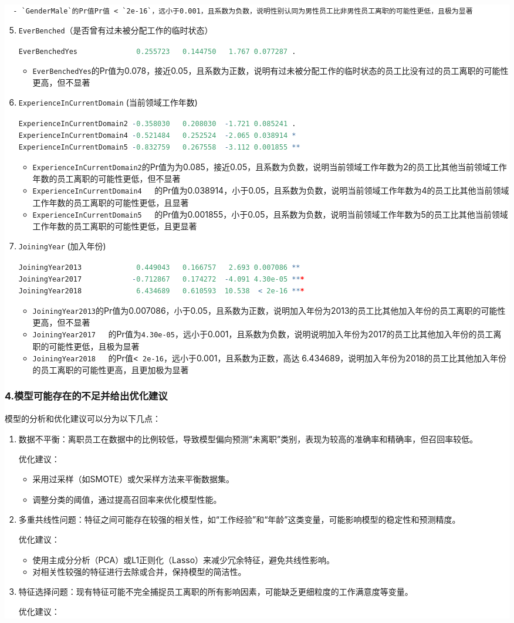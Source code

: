       - `GenderMale`的Pr值Pr值 < `2e-16`，远小于0.001，且系数为负数，说明性别认同为男性员工比非男性员工离职的可能性更低，且极为显著

   5. `EverBenched`（是否曾有过未被分配⼯作的临时状态）

      ```r
      EverBenchedYes              0.255723   0.144750   1.767 0.077287 .
      ```

      - `EverBenchedYes`的Pr值为0.078，接近0.05，且系数为正数，说明有过未被分配⼯作的临时状态的员工比没有过的员工离职的可能性更高，但不显著

   6. `ExperienceInCurrentDomain` (当前领域工作年数)

      ```r
      ExperienceInCurrentDomain2 -0.358030   0.208030  -1.721 0.085241 .
      ExperienceInCurrentDomain4 -0.521484   0.252524  -2.065 0.038914 *
      ExperienceInCurrentDomain5 -0.832759   0.267558  -3.112 0.001855 ** 
      ```

      - `ExperienceInCurrentDomain2`的Pr值为为0.085，接近0.05，且系数为负数，说明当前领域工作年数为2的员工比其他当前领域工作年数的员工离职的可能性更低，但不显著
      - `ExperienceInCurrentDomain4   `的Pr值为0.038914，小于0.05，且系数为负数，说明当前领域工作年数为4的员工比其他当前领域工作年数的员工离职的可能性更低，且显著
      - `ExperienceInCurrentDomain5   `的Pr值为0.001855，小于0.05，且系数为负数，说明当前领域工作年数为5的员工比其他当前领域工作年数的员工离职的可能性更低，且更显著

   7. `JoiningYear` (加入年份)

      ```R
      JoiningYear2013             0.449043   0.166757   2.693 0.007086 **
      JoiningYear2017            -0.712867   0.174272  -4.091 4.30e-05 ***
      JoiningYear2018             6.434689   0.610593  10.538  < 2e-16 ***
      ```

      - `JoiningYear2013`的Pr值为0.007086，小于0.05，且系数为正数，说明加入年份为2013的员工比其他加入年份的员工离职的可能性更高，但不显著
      - `JoiningYear2017   `的Pr值为`4.30e-05`，远小于0.001，且系数为负数，说明说明加入年份为2017的员工比其他加入年份的员工离职的可能性更低，且极为显著
      - `JoiningYear2018   `的Pr值<` 2e-16`，远小于0.001，且系数为正数，高达 6.434689，说明加入年份为2018的员工比其他加入年份的员工离职的可能性更高，且更加极为显著

### 4.模型可能存在的不⾜并给出优化建议

模型的分析和优化建议可以分为以下几点：

1. 数据不平衡：离职员工在数据中的比例较低，导致模型偏向预测“未离职”类别，表现为较高的准确率和精确率，但召回率较低。

   优化建议：

   - 采用过采样（如SMOTE）或欠采样方法来平衡数据集。

   - 调整分类的阈值，通过提高召回率来优化模型性能。

2. 多重共线性问题：特征之间可能存在较强的相关性，如“工作经验”和“年龄”这类变量，可能影响模型的稳定性和预测精度。

   优化建议：

   - 使用主成分分析（PCA）或L1正则化（Lasso）来减少冗余特征，避免共线性影响。
   - 对相关性较强的特征进行去除或合并，保持模型的简洁性。

3. 特征选择问题：现有特征可能不完全捕捉员工离职的所有影响因素，可能缺乏更细粒度的工作满意度等变量。

   优化建议：
